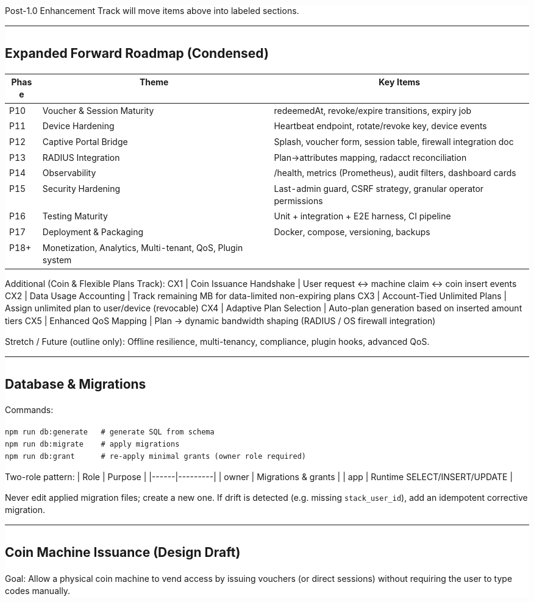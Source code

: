 Post-1.0 Enhancement Track will move items above into labeled sections.

---
## Expanded Forward Roadmap (Condensed)

Phase | Theme | Key Items
----- | ----- | ---------
P10 | Voucher & Session Maturity | redeemedAt, revoke/expire transitions, expiry job
P11 | Device Hardening | Heartbeat endpoint, rotate/revoke key, device events
P12 | Captive Portal Bridge | Splash, voucher form, session table, firewall integration doc
P13 | RADIUS Integration | Plan→attributes mapping, radacct reconciliation
P14 | Observability | /health, metrics (Prometheus), audit filters, dashboard cards
P15 | Security Hardening | Last-admin guard, CSRF strategy, granular operator permissions
P16 | Testing Maturity | Unit + integration + E2E harness, CI pipeline
P17 | Deployment & Packaging | Docker, compose, versioning, backups
P18+ | Monetization, Analytics, Multi-tenant, QoS, Plugin system

Additional (Coin & Flexible Plans Track):
CX1 | Coin Issuance Handshake | User request ↔ machine claim ↔ coin insert events
CX2 | Data Usage Accounting | Track remaining MB for data-limited non-expiring plans
CX3 | Account-Tied Unlimited Plans | Assign unlimited plan to user/device (revocable)
CX4 | Adaptive Plan Selection | Auto-plan generation based on inserted amount tiers
CX5 | Enhanced QoS Mapping | Plan → dynamic bandwidth shaping (RADIUS / OS firewall integration)

Stretch / Future (outline only): Offline resilience, multi-tenancy, compliance, plugin hooks, advanced QoS.

---
## Database & Migrations

Commands:
```
npm run db:generate   # generate SQL from schema
npm run db:migrate    # apply migrations
npm run db:grant      # re-apply minimal grants (owner role required)
```

Two-role pattern:
| Role | Purpose |
|------|---------|
| owner | Migrations & grants |
| app | Runtime SELECT/INSERT/UPDATE |

Never edit applied migration files; create a new one. If drift is detected (e.g. missing `stack_user_id`), add an idempotent corrective migration.

---
## Coin Machine Issuance (Design Draft)

Goal: Allow a physical coin machine to vend access by issuing vouchers (or direct sessions) without requiring the user to type codes manually.
